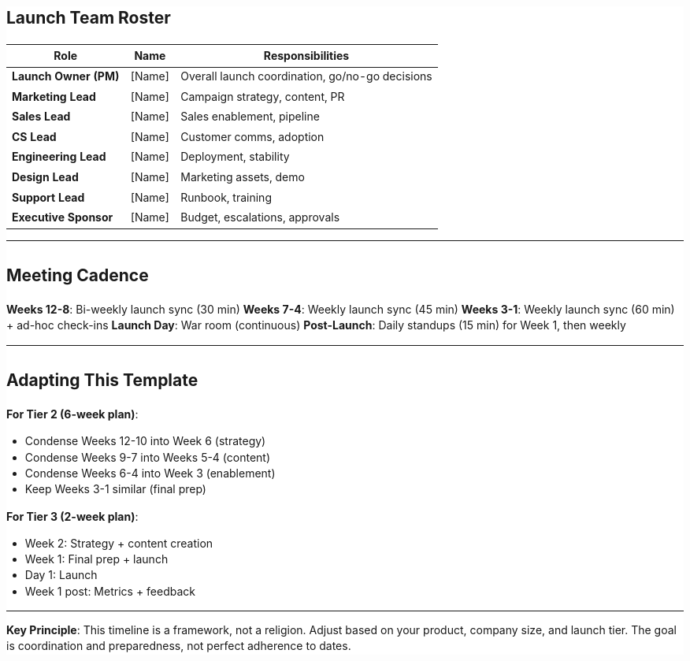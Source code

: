 
## Launch Team Roster

| Role | Name | Responsibilities |
|------|------|------------------|
| **Launch Owner (PM)** | [Name] | Overall launch coordination, go/no-go decisions |
| **Marketing Lead** | [Name] | Campaign strategy, content, PR |
| **Sales Lead** | [Name] | Sales enablement, pipeline |
| **CS Lead** | [Name] | Customer comms, adoption |
| **Engineering Lead** | [Name] | Deployment, stability |
| **Design Lead** | [Name] | Marketing assets, demo |
| **Support Lead** | [Name] | Runbook, training |
| **Executive Sponsor** | [Name] | Budget, escalations, approvals |

---

## Meeting Cadence

**Weeks 12-8**: Bi-weekly launch sync (30 min)
**Weeks 7-4**: Weekly launch sync (45 min)
**Weeks 3-1**: Weekly launch sync (60 min) + ad-hoc check-ins
**Launch Day**: War room (continuous)
**Post-Launch**: Daily standups (15 min) for Week 1, then weekly

---

## Adapting This Template

**For Tier 2 (6-week plan)**:
- Condense Weeks 12-10 into Week 6 (strategy)
- Condense Weeks 9-7 into Weeks 5-4 (content)
- Condense Weeks 6-4 into Week 3 (enablement)
- Keep Weeks 3-1 similar (final prep)

**For Tier 3 (2-week plan)**:
- Week 2: Strategy + content creation
- Week 1: Final prep + launch
- Day 1: Launch
- Week 1 post: Metrics + feedback

---

**Key Principle**: This timeline is a framework, not a religion. Adjust based on your product, company size, and launch tier. The goal is coordination and preparedness, not perfect adherence to dates.
